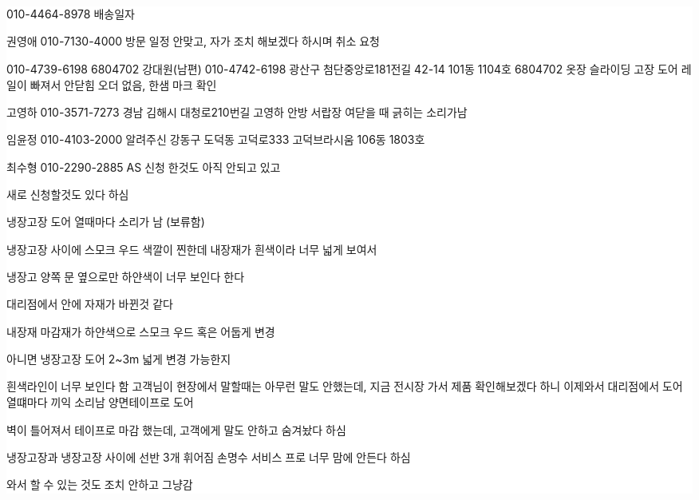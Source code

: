 
010-4464-8978
배송일자 


권영애 010-7130-4000
방문 일정 안맞고, 자가 조치 해보겠다 하시며 취소 요청


010-4739-6198
6804702
강대원(남편) 010-4742-6198
광산구 첨단중앙로181전길 42-14 101동 1104호
6804702
옷장 슬라이딩 고장
도어 레일이 빠져서 안닫힘
오더 없음, 한샘 마크 확인


고영하 010-3571-7273
경남 김해시 대청로210번길 
고영하
안방 서랍장 여닫을 때 긁히는 소리가남


임윤정 010-4103-2000
알려주신 
강동구 도덕동 고덕로333 고덕브라시움 106동 1803호


최수형 010-2290-2885
AS 신청 한것도 아직 안되고 있고

새로 신청할것도 있다 하심

냉장고장 도어 열때마다 소리가 남 (보류함)

냉장고장 사이에 스모크 우드 색깔이 찐한데
내장재가 흰색이라 너무 넓게 보여서

냉장고 양쪽 문 옆으로만 하얀색이 너무 보인다 한다 

대리점에서 안에 자재가 바뀐것 같다

내장재 마감재가 하얀색으로
스모크 우드 혹은 어둡게 변경

아니면 냉장고장 도어 2~3m 넓게 변경 가능한지

흰색라인이 너무 보인다 함
고객님이 현장에서 말할때는 아무런 말도 안했는데, 지금 전시장 가서 제품 확인해보겠다 하니 이제와서 대리점에서 
도어 열떄마다 끼익 소리남
양면테이프로 도어

벽이 틀어져서 테이프로 마감 했는데, 고객에게 말도 안하고 숨겨놨다 하심

냉장고장과 냉장고장 사이에
선반 3개 휘어짐
손명수 서비스 프로 너무 맘에 안든다 하심

와서 할 수 있는 것도 조치 안하고 그냥감
